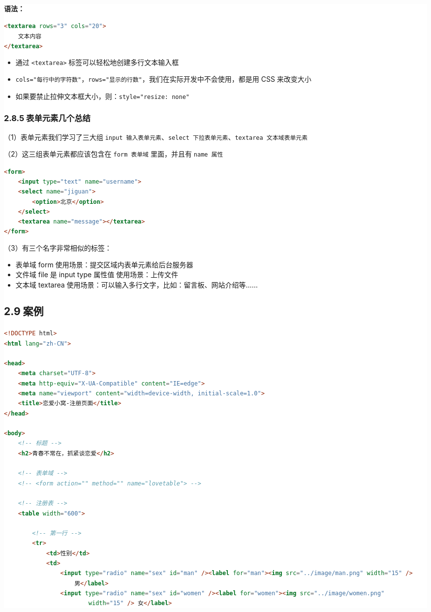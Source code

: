 **语法：**

```html
<textarea rows="3" cols="20">
	文本内容
</textarea>
```

- 通过 `<textarea>` 标签可以轻松地创建多行文本输入框
- `cols="每行中的字符数"`，`rows="显示的行数"`，我们在实际开发中不会使用，都是用 CSS 来改变大小

- 如果要禁止拉伸文本框大小，则：`style="resize: none" `

### 2.8.5 表单元素几个总结

（1）表单元素我们学习了三大组 `input 输入表单元素`、`select 下拉表单元素`、`textarea 文本域表单元素`

（2）这三组表单元素都应该包含在 `form 表单域` 里面，并且有 `name 属性`

```html
<form>
    <input type="text" name="username">
    <select name="jiguan">
        <option>北京</option>
    </select>
    <textarea name="message"></textarea>
</form>
```

（3）有三个名字非常相似的标签：

- 表单域 form 使用场景：提交区域内表单元素给后台服务器
- 文件域 file 是 input type 属性值 使用场景：上传文件
- 文本域 textarea 使用场景：可以输入多行文字，比如：留言板、网站介绍等……

## 2.9 案例

```html
<!DOCTYPE html>
<html lang="zh-CN">

<head>
    <meta charset="UTF-8">
    <meta http-equiv="X-UA-Compatible" content="IE=edge">
    <meta name="viewport" content="width=device-width, initial-scale=1.0">
    <title>恋爱小窝-注册页面</title>
</head>

<body>
    <!-- 标题 -->
    <h2>青春不常在，抓紧谈恋爱</h2>

    <!-- 表单域 -->
    <!-- <form action="" method="" name="lovetable"> -->

    <!-- 注册表 -->
    <table width="600">

        <!-- 第一行 -->
        <tr>
            <td>性别</td>
            <td>
                <input type="radio" name="sex" id="man" /><label for="man"><img src="../image/man.png" width="15" />
                    男</label>
                <input type="radio" name="sex" id="women" /><label for="women"><img src="../image/women.png"
                        width="15" /> 女</label>
```